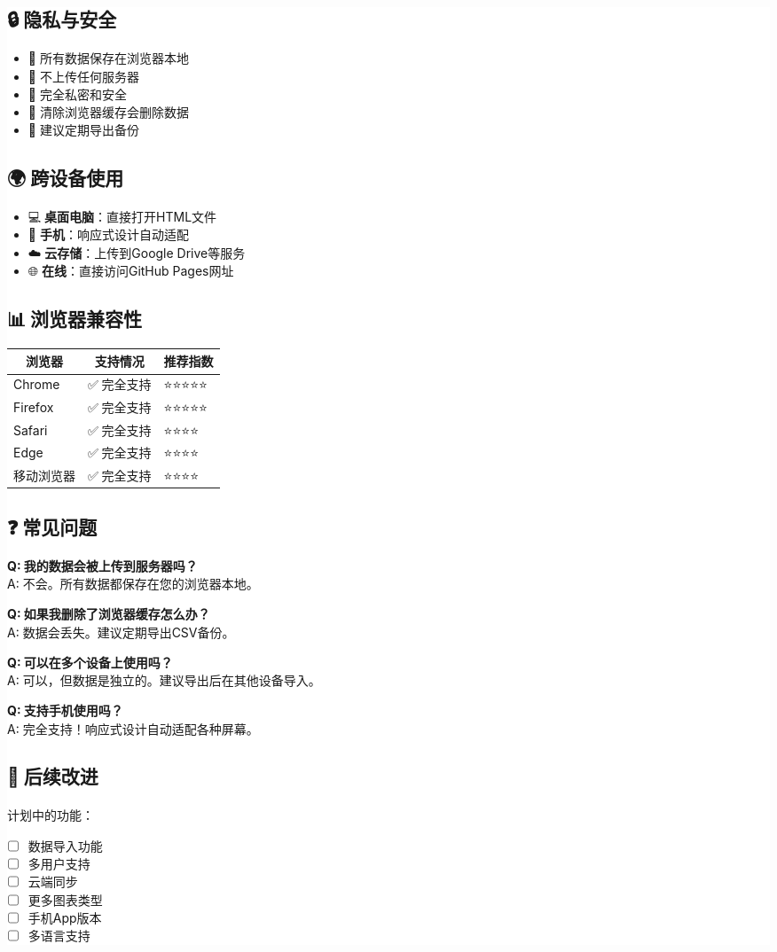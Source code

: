 ## 🔒 **隐私与安全**

- 📌 所有数据保存在浏览器本地
- 📌 不上传任何服务器
- 📌 完全私密和安全
- 📌 清除浏览器缓存会删除数据
- 📌 建议定期导出备份

## 🌍 **跨设备使用**

- 💻 **桌面电脑**：直接打开HTML文件
- 📱 **手机**：响应式设计自动适配
- ☁️ **云存储**：上传到Google Drive等服务
- 🌐 **在线**：直接访问GitHub Pages网址

## 📊 **浏览器兼容性**

| 浏览器 | 支持情况 | 推荐指数 |
|-------|--------|--------|
| Chrome | ✅ 完全支持 | ⭐⭐⭐⭐⭐ |
| Firefox | ✅ 完全支持 | ⭐⭐⭐⭐⭐ |
| Safari | ✅ 完全支持 | ⭐⭐⭐⭐ |
| Edge | ✅ 完全支持 | ⭐⭐⭐⭐ |
| 移动浏览器 | ✅ 完全支持 | ⭐⭐⭐⭐ |

## ❓ **常见问题**

**Q: 我的数据会被上传到服务器吗？**  
A: 不会。所有数据都保存在您的浏览器本地。

**Q: 如果我删除了浏览器缓存怎么办？**  
A: 数据会丢失。建议定期导出CSV备份。

**Q: 可以在多个设备上使用吗？**  
A: 可以，但数据是独立的。建议导出后在其他设备导入。

**Q: 支持手机使用吗？**  
A: 完全支持！响应式设计自动适配各种屏幕。

## 🎯 **后续改进**

计划中的功能：
- [ ] 数据导入功能
- [ ] 多用户支持
- [ ] 云端同步
- [ ] 更多图表类型
- [ ] 手机App版本
- [ ] 多语言支持
